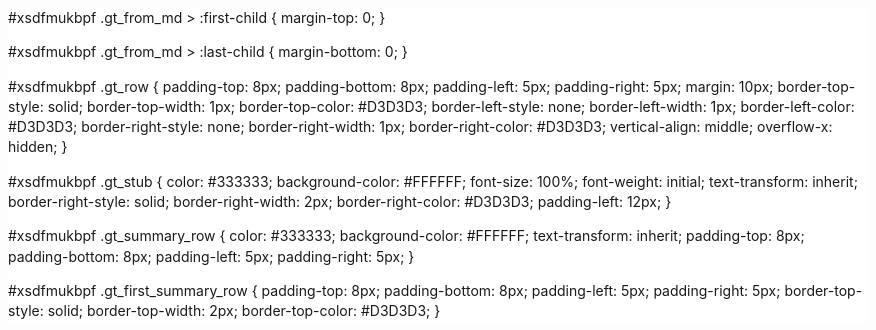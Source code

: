 #xsdfmukbpf .gt_from_md > :first-child {
  margin-top: 0;
}

#xsdfmukbpf .gt_from_md > :last-child {
  margin-bottom: 0;
}

#xsdfmukbpf .gt_row {
  padding-top: 8px;
  padding-bottom: 8px;
  padding-left: 5px;
  padding-right: 5px;
  margin: 10px;
  border-top-style: solid;
  border-top-width: 1px;
  border-top-color: #D3D3D3;
  border-left-style: none;
  border-left-width: 1px;
  border-left-color: #D3D3D3;
  border-right-style: none;
  border-right-width: 1px;
  border-right-color: #D3D3D3;
  vertical-align: middle;
  overflow-x: hidden;
}

#xsdfmukbpf .gt_stub {
  color: #333333;
  background-color: #FFFFFF;
  font-size: 100%;
  font-weight: initial;
  text-transform: inherit;
  border-right-style: solid;
  border-right-width: 2px;
  border-right-color: #D3D3D3;
  padding-left: 12px;
}

#xsdfmukbpf .gt_summary_row {
  color: #333333;
  background-color: #FFFFFF;
  text-transform: inherit;
  padding-top: 8px;
  padding-bottom: 8px;
  padding-left: 5px;
  padding-right: 5px;
}

#xsdfmukbpf .gt_first_summary_row {
  padding-top: 8px;
  padding-bottom: 8px;
  padding-left: 5px;
  padding-right: 5px;
  border-top-style: solid;
  border-top-width: 2px;
  border-top-color: #D3D3D3;
}
